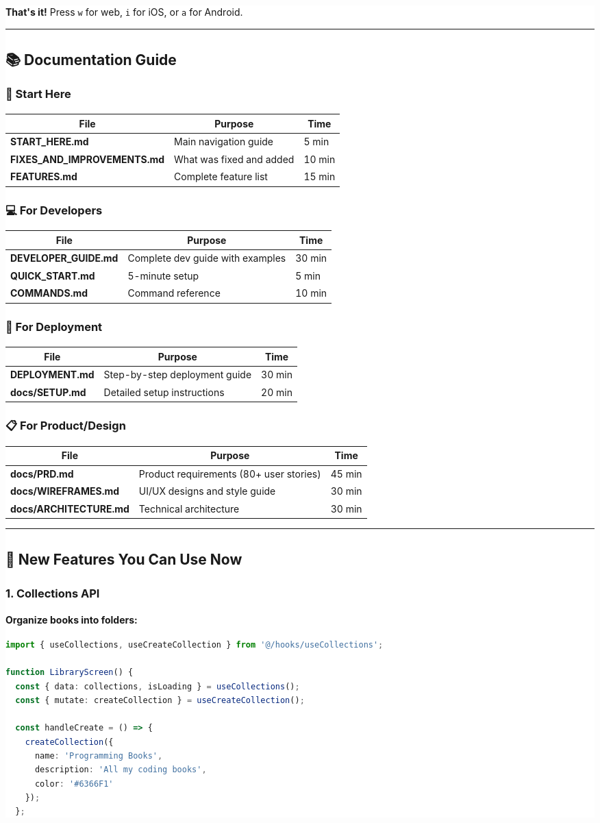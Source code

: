 **That's it!** Press `w` for web, `i` for iOS, or `a` for Android.

---

## 📚 Documentation Guide

### 🎯 Start Here
| File | Purpose | Time |
|------|---------|------|
| **START_HERE.md** | Main navigation guide | 5 min |
| **FIXES_AND_IMPROVEMENTS.md** | What was fixed and added | 10 min |
| **FEATURES.md** | Complete feature list | 15 min |

### 💻 For Developers
| File | Purpose | Time |
|------|---------|------|
| **DEVELOPER_GUIDE.md** | Complete dev guide with examples | 30 min |
| **QUICK_START.md** | 5-minute setup | 5 min |
| **COMMANDS.md** | Command reference | 10 min |

### 🚀 For Deployment
| File | Purpose | Time |
|------|---------|------|
| **DEPLOYMENT.md** | Step-by-step deployment guide | 30 min |
| **docs/SETUP.md** | Detailed setup instructions | 20 min |

### 📋 For Product/Design
| File | Purpose | Time |
|------|---------|------|
| **docs/PRD.md** | Product requirements (80+ user stories) | 45 min |
| **docs/WIREFRAMES.md** | UI/UX designs and style guide | 30 min |
| **docs/ARCHITECTURE.md** | Technical architecture | 30 min |

---

## 🎨 New Features You Can Use Now

### 1. Collections API

**Organize books into folders:**

```typescript
import { useCollections, useCreateCollection } from '@/hooks/useCollections';

function LibraryScreen() {
  const { data: collections, isLoading } = useCollections();
  const { mutate: createCollection } = useCreateCollection();
  
  const handleCreate = () => {
    createCollection({
      name: 'Programming Books',
      description: 'All my coding books',
      color: '#6366F1'
    });
  };
```